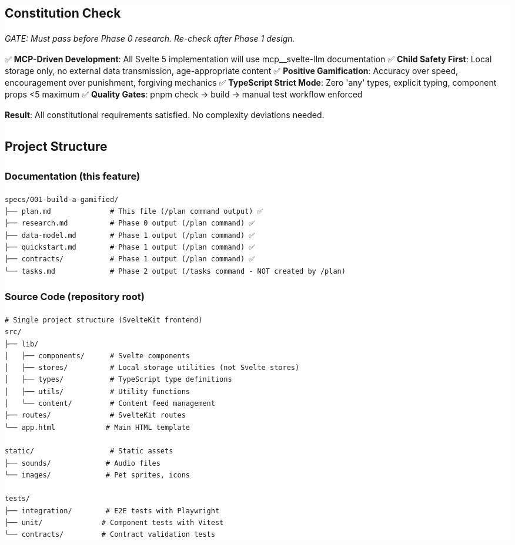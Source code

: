 ## Constitution Check

_GATE: Must pass before Phase 0 research. Re-check after Phase 1 design._

✅ **MCP-Driven Development**: All Svelte 5 implementation will use mcp\_\_svelte-llm documentation
✅ **Child Safety First**: Local storage only, no external data transmission, age-appropriate content
✅ **Positive Gamification**: Accuracy over speed, encouragement over punishment, forgiving mechanics
✅ **TypeScript Strict Mode**: Zero 'any' types, explicit typing, component props <5 maximum
✅ **Quality Gates**: pnpm check → build → manual test workflow enforced

**Result**: All constitutional requirements satisfied. No complexity deviations needed.

## Project Structure

### Documentation (this feature)

```
specs/001-build-a-gamified/
├── plan.md              # This file (/plan command output) ✅
├── research.md          # Phase 0 output (/plan command) ✅
├── data-model.md        # Phase 1 output (/plan command) ✅
├── quickstart.md        # Phase 1 output (/plan command) ✅
├── contracts/           # Phase 1 output (/plan command) ✅
└── tasks.md             # Phase 2 output (/tasks command - NOT created by /plan)
```

### Source Code (repository root)

```
# Single project structure (SvelteKit frontend)
src/
├── lib/
│   ├── components/      # Svelte components
│   ├── stores/          # Local storage utilities (not Svelte stores)
│   ├── types/           # TypeScript type definitions
│   ├── utils/           # Utility functions
│   └── content/         # Content feed management
├── routes/              # SvelteKit routes
└── app.html            # Main HTML template

static/                  # Static assets
├── sounds/             # Audio files
└── images/             # Pet sprites, icons

tests/
├── integration/        # E2E tests with Playwright
├── unit/              # Component tests with Vitest
└── contracts/         # Contract validation tests
```
